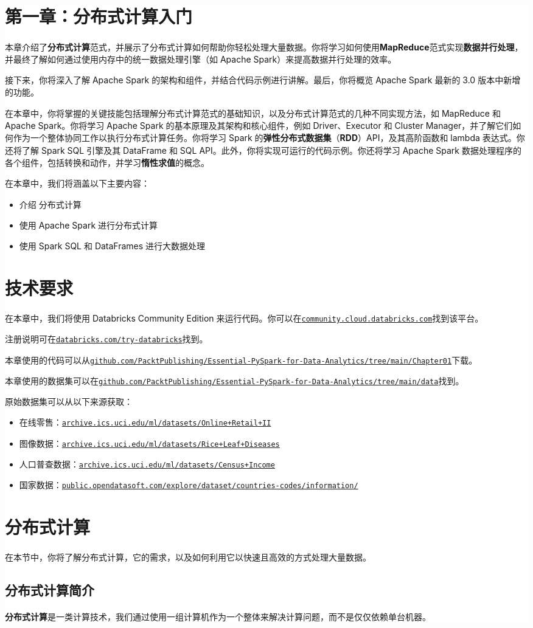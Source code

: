 # 第一章：分布式计算入门

本章介绍了**分布式计算**范式，并展示了分布式计算如何帮助你轻松处理大量数据。你将学习如何使用**MapReduce**范式实现**数据并行处理**，并最终了解如何通过使用内存中的统一数据处理引擎（如 Apache Spark）来提高数据并行处理的效率。

接下来，你将深入了解 Apache Spark 的架构和组件，并结合代码示例进行讲解。最后，你将概览 Apache Spark 最新的 3.0 版本中新增的功能。

在本章中，你将掌握的关键技能包括理解分布式计算范式的基础知识，以及分布式计算范式的几种不同实现方法，如 MapReduce 和 Apache Spark。你将学习 Apache Spark 的基本原理及其架构和核心组件，例如 Driver、Executor 和 Cluster Manager，并了解它们如何作为一个整体协同工作以执行分布式计算任务。你将学习 Spark 的**弹性分布式数据集**（**RDD**）API，及其高阶函数和 lambda 表达式。你还将了解 Spark SQL 引擎及其 DataFrame 和 SQL API。此外，你将实现可运行的代码示例。你还将学习 Apache Spark 数据处理程序的各个组件，包括转换和动作，并学习**惰性求值**的概念。

在本章中，我们将涵盖以下主要内容：

+   介绍 分布式计算

+   使用 Apache Spark 进行分布式计算

+   使用 Spark SQL 和 DataFrames 进行大数据处理

# 技术要求

在本章中，我们将使用 Databricks Community Edition 来运行代码。你可以在[`community.cloud.databricks.com`](https://community.cloud.databricks.com)找到该平台。

注册说明可在[`databricks.com/try-databricks`](https://databricks.com/try-databricks)找到。

本章使用的代码可以从[`github.com/PacktPublishing/Essential-PySpark-for-Data-Analytics/tree/main/Chapter01`](https://github.com/PacktPublishing/Essential-PySpark-for-Data-Analytics/tree/main/Chapter01)下载。

本章使用的数据集可以在[`github.com/PacktPublishing/Essential-PySpark-for-Data-Analytics/tree/main/data`](https://github.com/PacktPublishing/Essential-PySpark-for-Data-Analytics/tree/main/data)找到。

原始数据集可以从以下来源获取：

+   在线零售：[`archive.ics.uci.edu/ml/datasets/Online+Retail+II`](https://archive.ics.uci.edu/ml/datasets/Online+Retail+II)

+   图像数据：[`archive.ics.uci.edu/ml/datasets/Rice+Leaf+Diseases`](https://archive.ics.uci.edu/ml/datasets/Rice+Leaf+Diseases)

+   人口普查数据：[`archive.ics.uci.edu/ml/datasets/Census+Income`](https://archive.ics.uci.edu/ml/datasets/Census+Income)

+   国家数据：[`public.opendatasoft.com/explore/dataset/countries-codes/information/`](https://public.opendatasoft.com/explore/dataset/countries-codes/information/)

# 分布式计算

在本节中，你将了解分布式计算，它的需求，以及如何利用它以快速且高效的方式处理大量数据。

## 分布式计算简介

**分布式计算**是一类计算技术，我们通过使用一组计算机作为一个整体来解决计算问题，而不是仅仅依赖单台机器。

